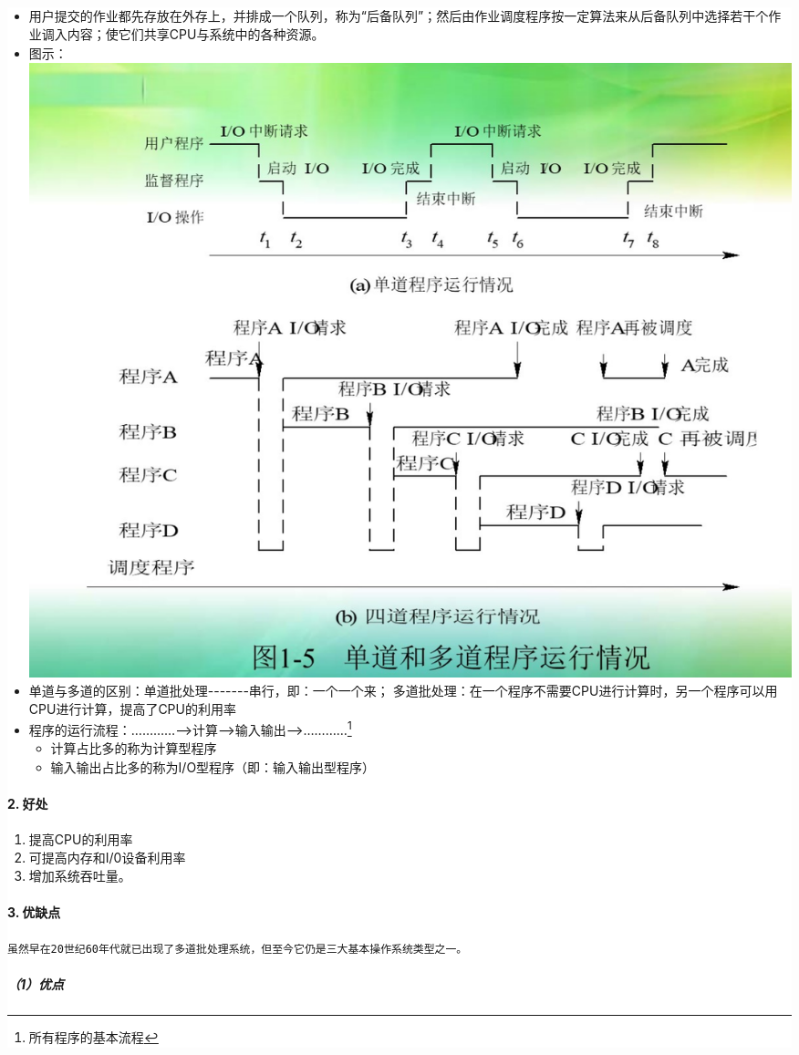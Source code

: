- 用户提交的作业都先存放在外存上，并排成一个队列，称为“后备队列”；然后由作业调度程序按一定算法来从后备队列中选择若干个作业调入内容；使它们共享CPU与系统中的各种资源。
- 图示：![](../../assets/Pasted%20image%2020240909151725.png)
- 单道与多道的区别：单道批处理-------串行，即：一个一个来； 多道批处理：在一个程序不需要CPU进行计算时，另一个程序可以用CPU进行计算，提高了CPU的利用率
- 程序的运行流程：…………-->计算-->输入输出-->…………[^4]
	- 计算占比多的称为计算型程序
	- 输入输出占比多的称为I/O型程序（即：输入输出型程序）
#### 2. 好处

1. 提高CPU的利用率
2. 可提高内存和I/0设备利用率
3. 增加系统吞吐量。
#### 3. 优缺点

```
虽然早在20世纪60年代就已出现了多道批处理系统，但至今它仍是三大基本操作系统类型之一。
```
##### （1）优点


[^1]: 考察重点1：处理机管理与存储器管理
[^2]: 操作系统最重要的特性
[^3]: 重点区分并行和并发，不要搞混了
[^4]: 所有程序的基本流程